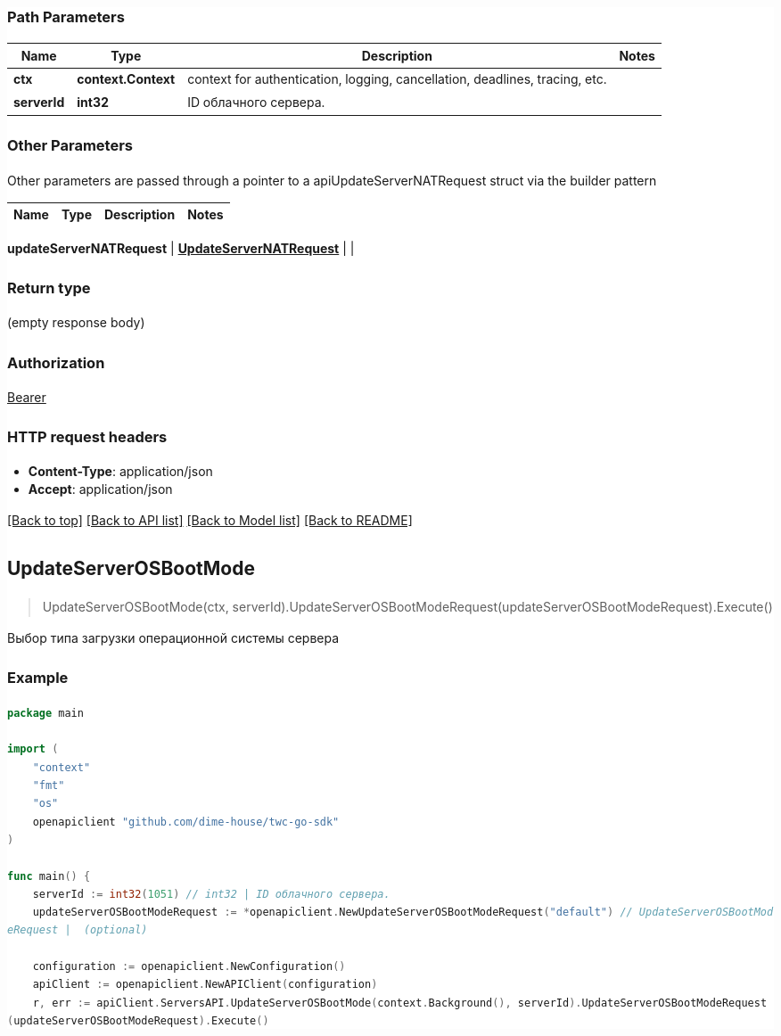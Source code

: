 ### Path Parameters


Name | Type | Description  | Notes
------------- | ------------- | ------------- | -------------
**ctx** | **context.Context** | context for authentication, logging, cancellation, deadlines, tracing, etc.
**serverId** | **int32** | ID облачного сервера. | 

### Other Parameters

Other parameters are passed through a pointer to a apiUpdateServerNATRequest struct via the builder pattern


Name | Type | Description  | Notes
------------- | ------------- | ------------- | -------------

 **updateServerNATRequest** | [**UpdateServerNATRequest**](UpdateServerNATRequest.md) |  | 

### Return type

 (empty response body)

### Authorization

[Bearer](../README.md#Bearer)

### HTTP request headers

- **Content-Type**: application/json
- **Accept**: application/json

[[Back to top]](#) [[Back to API list]](../README.md#documentation-for-api-endpoints)
[[Back to Model list]](../README.md#documentation-for-models)
[[Back to README]](../README.md)


## UpdateServerOSBootMode

> UpdateServerOSBootMode(ctx, serverId).UpdateServerOSBootModeRequest(updateServerOSBootModeRequest).Execute()

Выбор типа загрузки операционной системы сервера



### Example

```go
package main

import (
    "context"
    "fmt"
    "os"
    openapiclient "github.com/dime-house/twc-go-sdk"
)

func main() {
    serverId := int32(1051) // int32 | ID облачного сервера.
    updateServerOSBootModeRequest := *openapiclient.NewUpdateServerOSBootModeRequest("default") // UpdateServerOSBootModeRequest |  (optional)

    configuration := openapiclient.NewConfiguration()
    apiClient := openapiclient.NewAPIClient(configuration)
    r, err := apiClient.ServersAPI.UpdateServerOSBootMode(context.Background(), serverId).UpdateServerOSBootModeRequest(updateServerOSBootModeRequest).Execute()
```